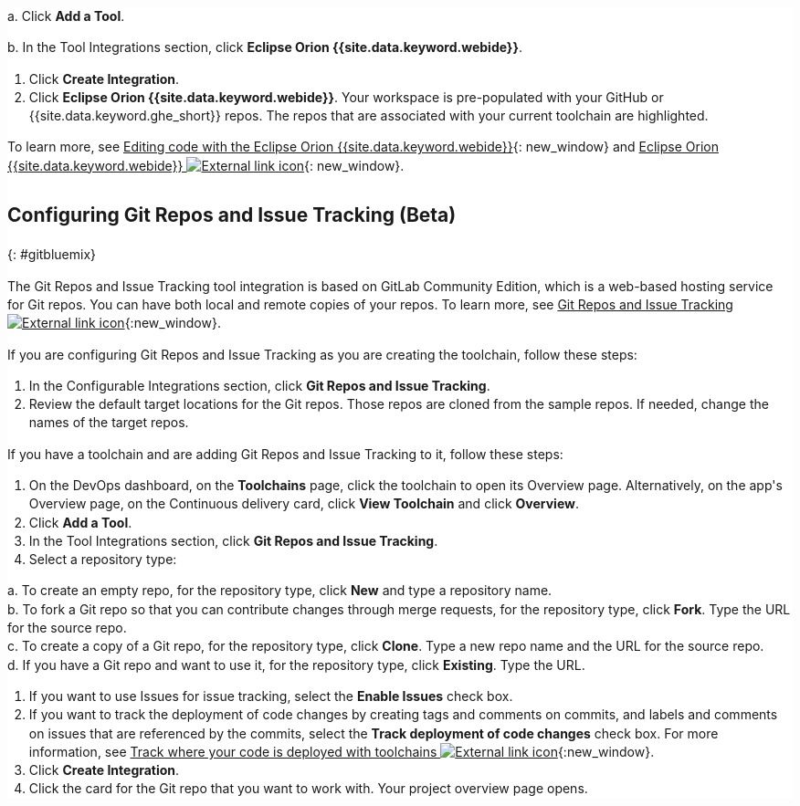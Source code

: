  a. Click **Add a Tool**.

 b. In the Tool Integrations section, click **Eclipse Orion {{site.data.keyword.webide}}**.

1. Click **Create Integration**.
1. Click **Eclipse Orion {{site.data.keyword.webide}}**. Your workspace is pre-populated with your GitHub or {{site.data.keyword.ghe_short}} repos. The repos that are associated with your current toolchain are highlighted.

To learn more, see [Editing code with the Eclipse Orion {{site.data.keyword.webide}}](/docs/services/ContinuousDelivery/web_ide.html){: new_window} and [Eclipse Orion {{site.data.keyword.webide}} ![External link icon](../../icons/launch-glyph.svg "External link icon")](https://www.ibm.com/devops/method/content/code/tool_eclipse_orion_web_ide/){: new_window}.


## Configuring Git Repos and Issue Tracking (Beta)
{: #gitbluemix}

The Git Repos and Issue Tracking tool integration is based on GitLab Community Edition, which is a web-based hosting service for Git repos. You can have both local and remote copies of your repos. To learn more, see [Git Repos and Issue Tracking ![External link icon](../../icons/launch-glyph.svg "External link icon")](https://git.ng.bluemix.net/help){:new_window}.

If you are configuring Git Repos and Issue Tracking as you are creating the toolchain, follow these steps:    

1. In the Configurable Integrations section, click **Git Repos and Issue Tracking**.
1. Review the default target locations for the Git repos. Those repos are cloned from the sample repos. If needed, change the names of the target repos.

If you have a toolchain and are adding Git Repos and Issue Tracking to it, follow these steps:    

1. On the DevOps dashboard, on the **Toolchains** page, click the toolchain to open its Overview page. Alternatively, on the app's Overview page, on the Continuous delivery card, click **View Toolchain** and click **Overview**.
1. Click **Add a Tool**.
1. In the Tool Integrations section, click **Git Repos and Issue Tracking**.
1. Select a repository type:     

  a. To create an empty repo, for the repository type, click **New** and type a repository name.    
  b. To fork a Git repo so that you can contribute changes through merge requests, for the repository type, click **Fork**. Type the URL for the source repo.    
  c. To create a copy of a Git repo, for the repository type, click **Clone**. Type a new repo name and the URL for the source repo.     
  d. If you have a Git repo and want to use it, for the repository type, click **Existing**. Type the URL.    

1. If you want to use Issues for issue tracking, select the **Enable Issues** check box.
1. If you want to track the deployment of code changes by creating tags and comments on commits, and labels and comments on issues that are referenced by the commits, select the **Track deployment of code changes** check box. For more information, see [Track where your code is deployed with toolchains ![External link icon](../../icons/launch-glyph.svg "External link icon")](https://www.ibm.com/blogs/bluemix/2017/03/track-code-deployed-toolchains/){:new_window}.
1. Click **Create Integration**.
1. Click the card for the Git repo that you want to work with. Your project overview page opens.    
